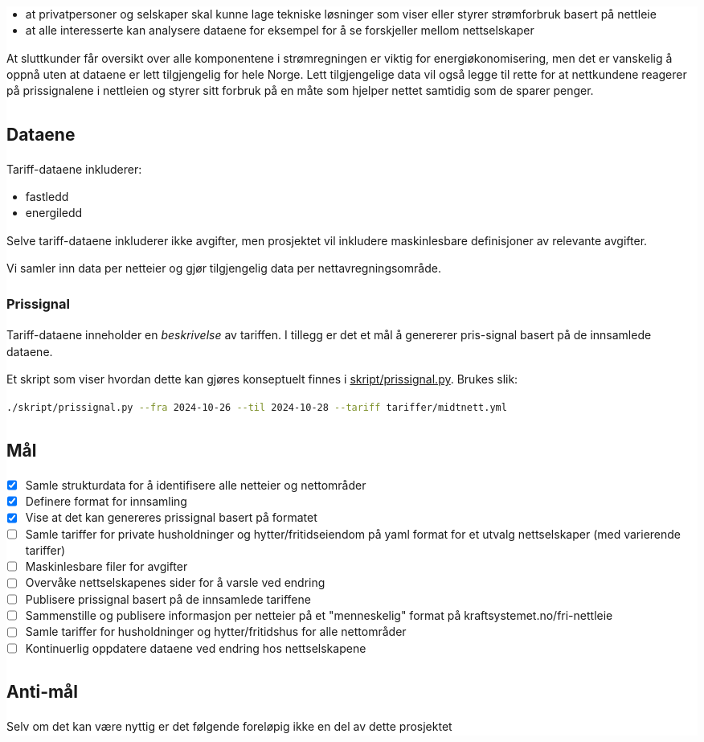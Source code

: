 * at privatpersoner og selskaper skal kunne lage tekniske løsninger som viser
  eller styrer strømforbruk basert på nettleie
* at alle interesserte kan analysere dataene for eksempel for å se forskjeller mellom nettselskaper

At sluttkunder får oversikt over alle komponentene i strømregningen er viktig
for energiøkonomisering, men det er vanskelig å oppnå uten at dataene er lett
tilgjengelig for hele Norge. Lett tilgjengelige data vil også legge til rette
for at nettkundene reagerer på prissignalene i nettleien og styrer sitt forbruk
på en måte som hjelper nettet samtidig som de sparer penger.

## Dataene

Tariff-dataene inkluderer:

* fastledd
* energiledd

Selve tariff-dataene inkluderer ikke avgifter, men prosjektet vil inkludere
maskinlesbare definisjoner av relevante avgifter.

Vi samler inn data per netteier og gjør tilgjengelig data per nettavregningsområde.

### Prissignal

Tariff-dataene inneholder en _beskrivelse_ av tariffen. I tillegg er det et mål
å genererer pris-signal basert på de innsamlede dataene.

Et skript som viser hvordan dette kan gjøres konseptuelt finnes i
[skript/prissignal.py](./skript/prissignal.py). Brukes slik:

```bash
./skript/prissignal.py --fra 2024-10-26 --til 2024-10-28 --tariff tariffer/midtnett.yml
```

## Mål

- [x] Samle strukturdata for å identifisere alle netteier og nettområder
- [x] Definere format for innsamling
- [x] Vise at det kan genereres prissignal basert på formatet
- [ ] Samle tariffer for private husholdninger og hytter/fritidseiendom på yaml
  format for et utvalg nettselskaper (med varierende tariffer)
- [ ] Maskinlesbare filer for avgifter
- [ ] Overvåke nettselskapenes sider for å varsle ved endring
- [ ] Publisere prissignal basert på de innsamlede tariffene
- [ ] Sammenstille og publisere informasjon per netteier på et "menneskelig" format på kraftsystemet.no/fri-nettleie
- [ ] Samle tariffer for husholdninger og hytter/fritidshus for alle nettområder
- [ ] Kontinuerlig oppdatere dataene ved endring hos nettselskapene

## Anti-mål

Selv om det kan være nyttig er det følgende foreløpig ikke en del av dette
prosjektet
